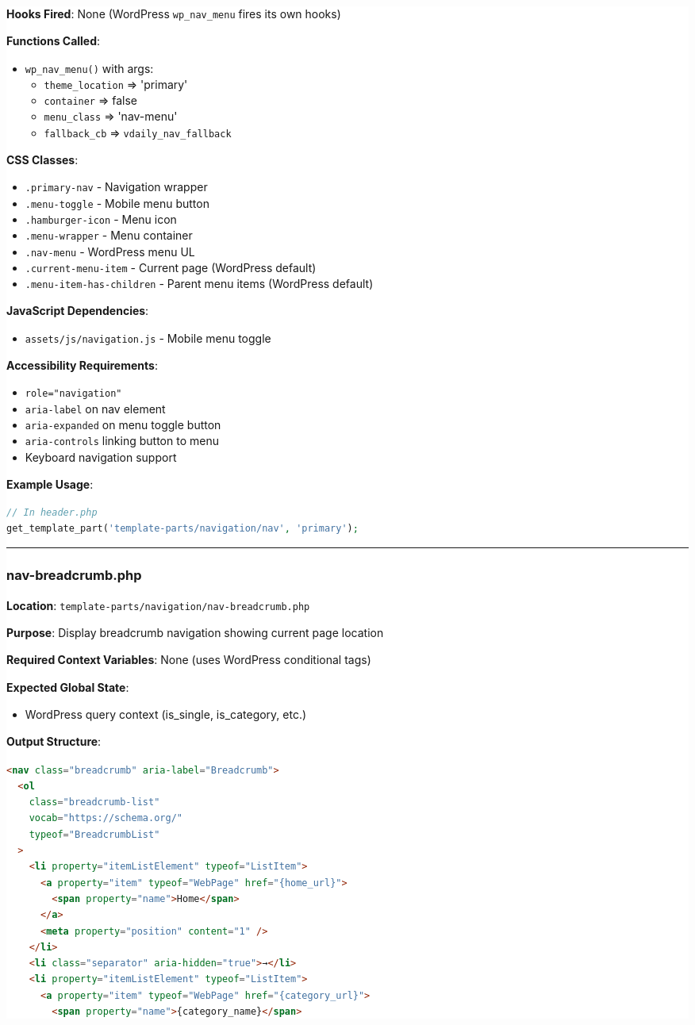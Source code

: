 **Hooks Fired**: None (WordPress `wp_nav_menu` fires its own hooks)

**Functions Called**:

- `wp_nav_menu()` with args:
  - `theme_location` => 'primary'
  - `container` => false
  - `menu_class` => 'nav-menu'
  - `fallback_cb` => `vdaily_nav_fallback`

**CSS Classes**:

- `.primary-nav` - Navigation wrapper
- `.menu-toggle` - Mobile menu button
- `.hamburger-icon` - Menu icon
- `.menu-wrapper` - Menu container
- `.nav-menu` - WordPress menu UL
- `.current-menu-item` - Current page (WordPress default)
- `.menu-item-has-children` - Parent menu items (WordPress default)

**JavaScript Dependencies**:

- `assets/js/navigation.js` - Mobile menu toggle

**Accessibility Requirements**:

- `role="navigation"`
- `aria-label` on nav element
- `aria-expanded` on menu toggle button
- `aria-controls` linking button to menu
- Keyboard navigation support

**Example Usage**:

```php
// In header.php
get_template_part('template-parts/navigation/nav', 'primary');
```

---

### nav-breadcrumb.php

**Location**: `template-parts/navigation/nav-breadcrumb.php`

**Purpose**: Display breadcrumb navigation showing current page location

**Required Context Variables**: None (uses WordPress conditional tags)

**Expected Global State**:

- WordPress query context (is_single, is_category, etc.)

**Output Structure**:

```html
<nav class="breadcrumb" aria-label="Breadcrumb">
  <ol
    class="breadcrumb-list"
    vocab="https://schema.org/"
    typeof="BreadcrumbList"
  >
    <li property="itemListElement" typeof="ListItem">
      <a property="item" typeof="WebPage" href="{home_url}">
        <span property="name">Home</span>
      </a>
      <meta property="position" content="1" />
    </li>
    <li class="separator" aria-hidden="true">→</li>
    <li property="itemListElement" typeof="ListItem">
      <a property="item" typeof="WebPage" href="{category_url}">
        <span property="name">{category_name}</span>
```